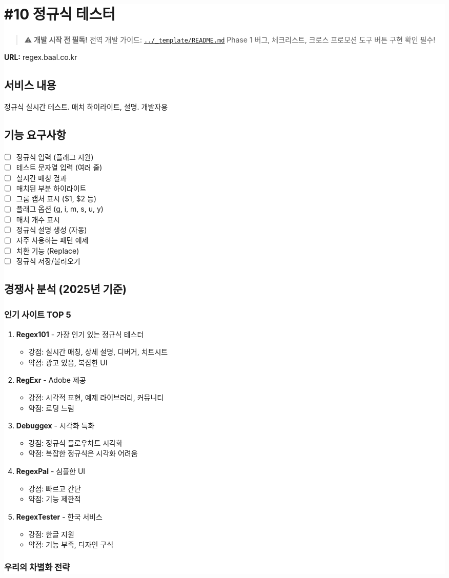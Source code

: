 # #10 정규식 테스터

> ⚠️ **개발 시작 전 필독!**
> 전역 개발 가이드: [`../_template/README.md`](../_template/README.md)
> Phase 1 버그, 체크리스트, 크로스 프로모션 도구 버튼 구현 확인 필수!

**URL:** regex.baal.co.kr

## 서비스 내용

정규식 실시간 테스트. 매치 하이라이트, 설명. 개발자용

## 기능 요구사항

- [ ] 정규식 입력 (플래그 지원)
- [ ] 테스트 문자열 입력 (여러 줄)
- [ ] 실시간 매칭 결과
- [ ] 매치된 부분 하이라이트
- [ ] 그룹 캡처 표시 ($1, $2 등)
- [ ] 플래그 옵션 (g, i, m, s, u, y)
- [ ] 매치 개수 표시
- [ ] 정규식 설명 생성 (자동)
- [ ] 자주 사용하는 패턴 예제
- [ ] 치환 기능 (Replace)
- [ ] 정규식 저장/불러오기

## 경쟁사 분석 (2025년 기준)

### 인기 사이트 TOP 5

1. **Regex101** - 가장 인기 있는 정규식 테스터
   - 강점: 실시간 매칭, 상세 설명, 디버거, 치트시트
   - 약점: 광고 있음, 복잡한 UI

2. **RegExr** - Adobe 제공
   - 강점: 시각적 표현, 예제 라이브러리, 커뮤니티
   - 약점: 로딩 느림

3. **Debuggex** - 시각화 특화
   - 강점: 정규식 플로우차트 시각화
   - 약점: 복잡한 정규식은 시각화 어려움

4. **RegexPal** - 심플한 UI
   - 강점: 빠르고 간단
   - 약점: 기능 제한적

5. **RegexTester** - 한국 서비스
   - 강점: 한글 지원
   - 약점: 기능 부족, 디자인 구식

### 우리의 차별화 전략
